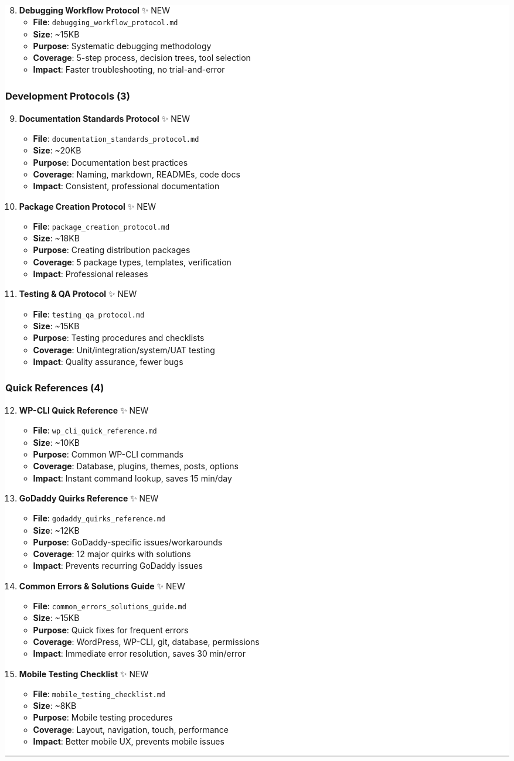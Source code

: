 8. **Debugging Workflow Protocol** ✨ NEW
   - **File**: `debugging_workflow_protocol.md`
   - **Size**: ~15KB
   - **Purpose**: Systematic debugging methodology
   - **Coverage**: 5-step process, decision trees, tool selection
   - **Impact**: Faster troubleshooting, no trial-and-error

### Development Protocols (3)

9. **Documentation Standards Protocol** ✨ NEW
   - **File**: `documentation_standards_protocol.md`
   - **Size**: ~20KB
   - **Purpose**: Documentation best practices
   - **Coverage**: Naming, markdown, READMEs, code docs
   - **Impact**: Consistent, professional documentation

10. **Package Creation Protocol** ✨ NEW
    - **File**: `package_creation_protocol.md`
    - **Size**: ~18KB
    - **Purpose**: Creating distribution packages
    - **Coverage**: 5 package types, templates, verification
    - **Impact**: Professional releases

11. **Testing & QA Protocol** ✨ NEW
    - **File**: `testing_qa_protocol.md`
    - **Size**: ~15KB
    - **Purpose**: Testing procedures and checklists
    - **Coverage**: Unit/integration/system/UAT testing
    - **Impact**: Quality assurance, fewer bugs

### Quick References (4)

12. **WP-CLI Quick Reference** ✨ NEW
    - **File**: `wp_cli_quick_reference.md`
    - **Size**: ~10KB
    - **Purpose**: Common WP-CLI commands
    - **Coverage**: Database, plugins, themes, posts, options
    - **Impact**: Instant command lookup, saves 15 min/day

13. **GoDaddy Quirks Reference** ✨ NEW
    - **File**: `godaddy_quirks_reference.md`
    - **Size**: ~12KB
    - **Purpose**: GoDaddy-specific issues/workarounds
    - **Coverage**: 12 major quirks with solutions
    - **Impact**: Prevents recurring GoDaddy issues

14. **Common Errors & Solutions Guide** ✨ NEW
    - **File**: `common_errors_solutions_guide.md`
    - **Size**: ~15KB
    - **Purpose**: Quick fixes for frequent errors
    - **Coverage**: WordPress, WP-CLI, git, database, permissions
    - **Impact**: Immediate error resolution, saves 30 min/error

15. **Mobile Testing Checklist** ✨ NEW
    - **File**: `mobile_testing_checklist.md`
    - **Size**: ~8KB
    - **Purpose**: Mobile testing procedures
    - **Coverage**: Layout, navigation, touch, performance
    - **Impact**: Better mobile UX, prevents mobile issues

---